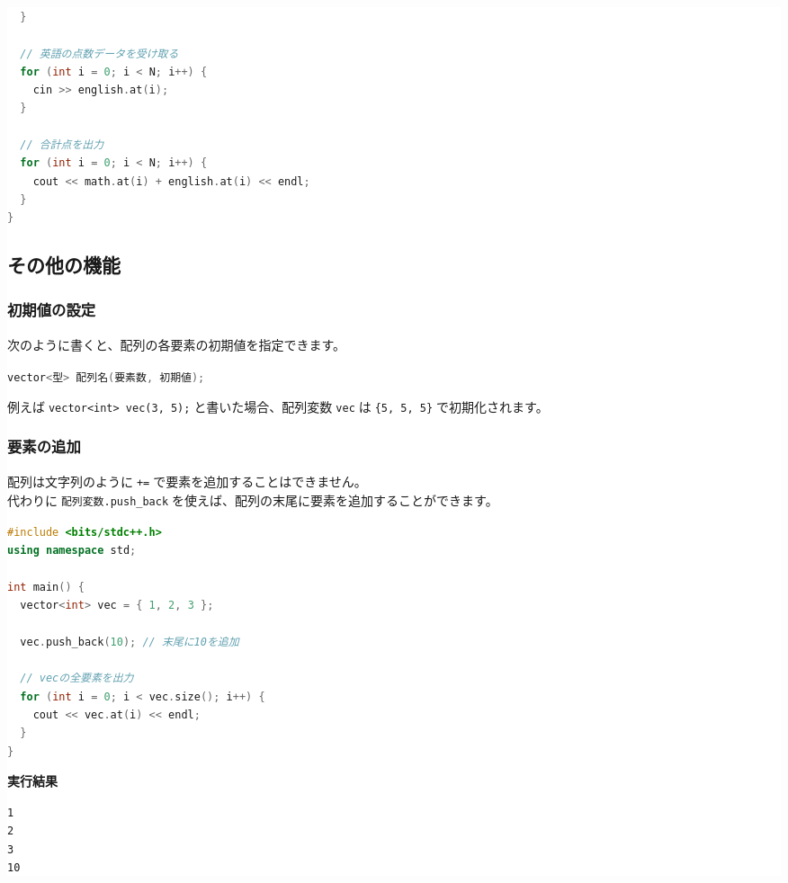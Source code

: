```c++
  }

  // 英語の点数データを受け取る
  for (int i = 0; i < N; i++) {
    cin >> english.at(i);
  }

  // 合計点を出力
  for (int i = 0; i < N; i++) {
    cout << math.at(i) + english.at(i) << endl;
  }
}
```

## その他の機能

### 初期値の設定

次のように書くと、配列の各要素の初期値を指定できます。

```c++
vector<型> 配列名(要素数, 初期値);
```

例えば `vector<int> vec(3, 5);` と書いた場合、配列変数 `vec` は `{5, 5, 5}` で初期化されます。

### 要素の追加

配列は文字列のように `+=` で要素を追加することはできません。\
代わりに `配列変数.push_back` を使えば、配列の末尾に要素を追加することができます。

```c++
#include <bits/stdc++.h>
using namespace std;

int main() {
  vector<int> vec = { 1, 2, 3 };

  vec.push_back(10); // 末尾に10を追加

  // vecの全要素を出力
  for (int i = 0; i < vec.size(); i++) {
    cout << vec.at(i) << endl;
  }
}
```

**実行結果**

```
1
2
3
10
```
